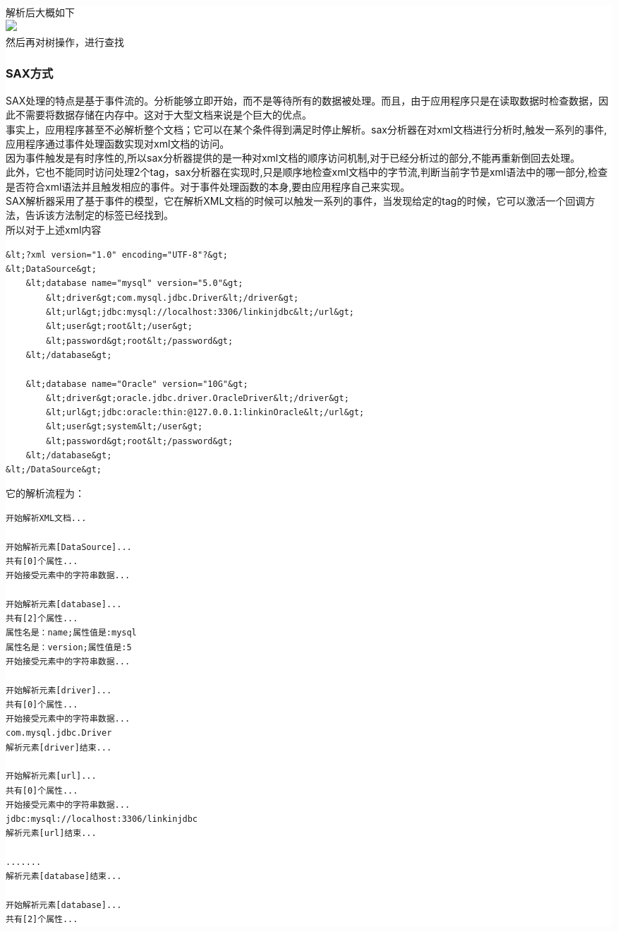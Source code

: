 解析后大概如下<br>[![](https://p1.ssl.qhimg.com/t0198d8de91fff0ebcf.png)](https://p1.ssl.qhimg.com/t0198d8de91fff0ebcf.png)<br>
然后再对树操作，进行查找

### <a class="reference-link" name="SAX%E6%96%B9%E5%BC%8F"></a>SAX方式

SAX处理的特点是基于事件流的。分析能够立即开始，而不是等待所有的数据被处理。而且，由于应用程序只是在读取数据时检查数据，因此不需要将数据存储在内存中。这对于大型文档来说是个巨大的优点。<br>
事实上，应用程序甚至不必解析整个文档；它可以在某个条件得到满足时停止解析。sax分析器在对xml文档进行分析时,触发一系列的事件,应用程序通过事件处理函数实现对xml文档的访问。<br>
因为事件触发是有时序性的,所以sax分析器提供的是一种对xml文档的顺序访问机制,对于已经分析过的部分,不能再重新倒回去处理。<br>
此外，它也不能同时访问处理2个tag，sax分析器在实现时,只是顺序地检查xml文档中的字节流,判断当前字节是xml语法中的哪一部分,检查是否符合xml语法并且触发相应的事件。对于事件处理函数的本身,要由应用程序自己来实现。<br>
SAX解析器采用了基于事件的模型，它在解析XML文档的时候可以触发一系列的事件，当发现给定的tag的时候，它可以激活一个回调方法，告诉该方法制定的标签已经找到。<br>
所以对于上述xml内容

```
&lt;?xml version="1.0" encoding="UTF-8"?&gt;
&lt;DataSource&gt;
    &lt;database name="mysql" version="5.0"&gt;
        &lt;driver&gt;com.mysql.jdbc.Driver&lt;/driver&gt;
        &lt;url&gt;jdbc:mysql://localhost:3306/linkinjdbc&lt;/url&gt;
        &lt;user&gt;root&lt;/user&gt;
        &lt;password&gt;root&lt;/password&gt;
    &lt;/database&gt;

    &lt;database name="Oracle" version="10G"&gt;
        &lt;driver&gt;oracle.jdbc.driver.OracleDriver&lt;/driver&gt;
        &lt;url&gt;jdbc:oracle:thin:@127.0.0.1:linkinOracle&lt;/url&gt;
        &lt;user&gt;system&lt;/user&gt;
        &lt;password&gt;root&lt;/password&gt;
    &lt;/database&gt;
&lt;/DataSource&gt;
```

它的解析流程为：

```
开始解祈XML文档...

开始解祈元素[DataSource]...
共有[0]个属性...
开始接受元素中的字符串数据...

开始解祈元素[database]...
共有[2]个属性...
属性名是：name;属性值是:mysql
属性名是：version;属性值是:5
开始接受元素中的字符串数据...

开始解祈元素[driver]...
共有[0]个属性...
开始接受元素中的字符串数据...
com.mysql.jdbc.Driver
解祈元素[driver]结束...

开始解祈元素[url]...
共有[0]个属性...
开始接受元素中的字符串数据...
jdbc:mysql://localhost:3306/linkinjdbc
解祈元素[url]结束...

.......
解祈元素[database]结束...

开始解祈元素[database]...
共有[2]个属性...
```